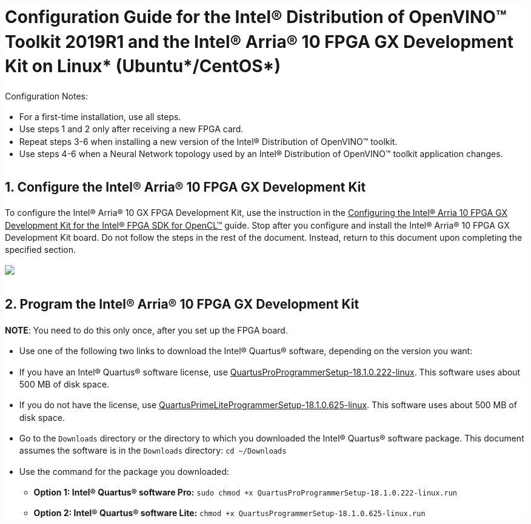 # Configuration Guide for the Intel® Distribution of OpenVINO™ Toolkit 2019R1 and the Intel® Arria® 10 FPGA GX Development Kit on Linux* (Ubuntu*/CentOS*) 


Configuration Notes:

  * For a first-time installation, use all steps.
  * Use steps 1 and 2 only after receiving a new FPGA card.
  * Repeat steps 3-6 when installing a new version of the Intel® Distribution of OpenVINO™ toolkit.
  * Use steps 4-6 when a Neural Network topology used by an Intel® Distribution of OpenVINO™ toolkit application changes.


## 1. Configure the Intel® Arria® 10 FPGA GX Development Kit

To configure the Intel® Arria® 10 GX FPGA Development Kit, use the instruction in the [Configuring the Intel® Arria 10 FPGA GX Development Kit for the Intel® FPGA SDK for OpenCL™](https://www.intel.com/content/www/us/en/programmable/documentation/tgy1490191698959.html?_ga=2.246291212.90797072.1535473709-1926199859.1534783437) guide. Stop after you configure and install the Intel® Arria® 10 FPGA GX Development Kit board. Do not follow the steps in the rest of the document. Instead, return to this document upon completing the specified section.

![](https://software.intel.com/sites/default/files/managed/43/e6/initialize%20STOP%20copy.png)

## 2. Program the Intel® Arria® 10 FPGA GX Development Kit

**NOTE**: You need to do this only once, after you set up the FPGA board.


  * Use one of the following two links to download the Intel® Quartus® software, depending on the version you want:
		
  * If you have an Intel® Quartus® software license, use  [QuartusProProgrammerSetup-18.1.0.222-linux](http://fpgasoftware.intel.com/18.1/?edition=pro&platform=linux&download_manager=direct#tabs-4). This software uses about 500 MB of disk space.

  * If you do not have the license, use [QuartusPrimeLiteProgrammerSetup-18.1.0.625-linux](http://fpgasoftware.intel.com/18.1/?edition=lite&platform=linux&download_manager=direct#tabs-4). This software uses about 500 MB of disk space.
		
	
  * Go to the `Downloads` directory or the directory to which you downloaded the Intel® Quartus® software package. This document assumes the software is in the `Downloads` directory:
		`cd ~/Downloads`
	
  * Use the command for the package you downloaded:
		
	  * **Option 1: Intel® Quartus® software Pro:**
				`sudo chmod +x QuartusProProgrammerSetup-18.1.0.222-linux.run`
			
	  * **Option 2: Intel® Quartus® software Lite:**
				`chmod +x QuartusProgrammerSetup-18.1.0.625-linux.run`		
	